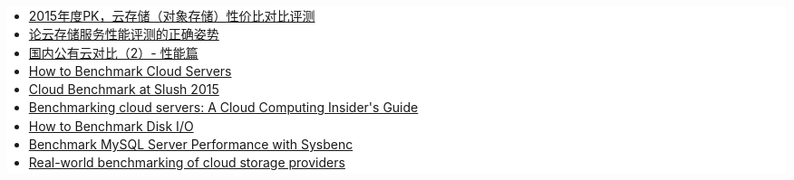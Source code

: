 * [2015年度PK，云存储（对象存储）性价比对比评测](http://www.cio.com.cn/eyan/411872.html)
* [论云存储服务性能评测的正确姿势](http://blog.qiniu.com/archives/5010)
* [国内公有云对比（2）- 性能篇](http://blog.csdn.net/shaunfang/article/details/11194289)
* [How to Benchmark Cloud Servers](https://www.upcloud.com/support/how-to-benchmark-cloud-servers/)
* [Cloud Benchmark at Slush 2015](https://www.upcloud.com/blog/cloud-benchmark-digitalocean-aws-upcloud-slush-2015/)
* [Benchmarking cloud servers: A Cloud Computing Insider's Guide](https://www.cloudsigma.com/benchmarking-cloud-servers-a-cloud-computing-insiders-guide/)
* [How to Benchmark Disk I/O](https://www.binarylane.com.au/support/solutions/articles/1000055889-how-to-benchmark-disk-i-o)
* [Benchmark MySQL Server Performance with Sysbenc](https://www.jamescoyle.net/how-to/1131-benchmark-mysql-server-performance-with-sysbench)
* [Real-world benchmarking of cloud storage providers](http://lg.io/2015/10/25/real-world-benchmarking-of-s3-azure-google-cloud-storage.html)
